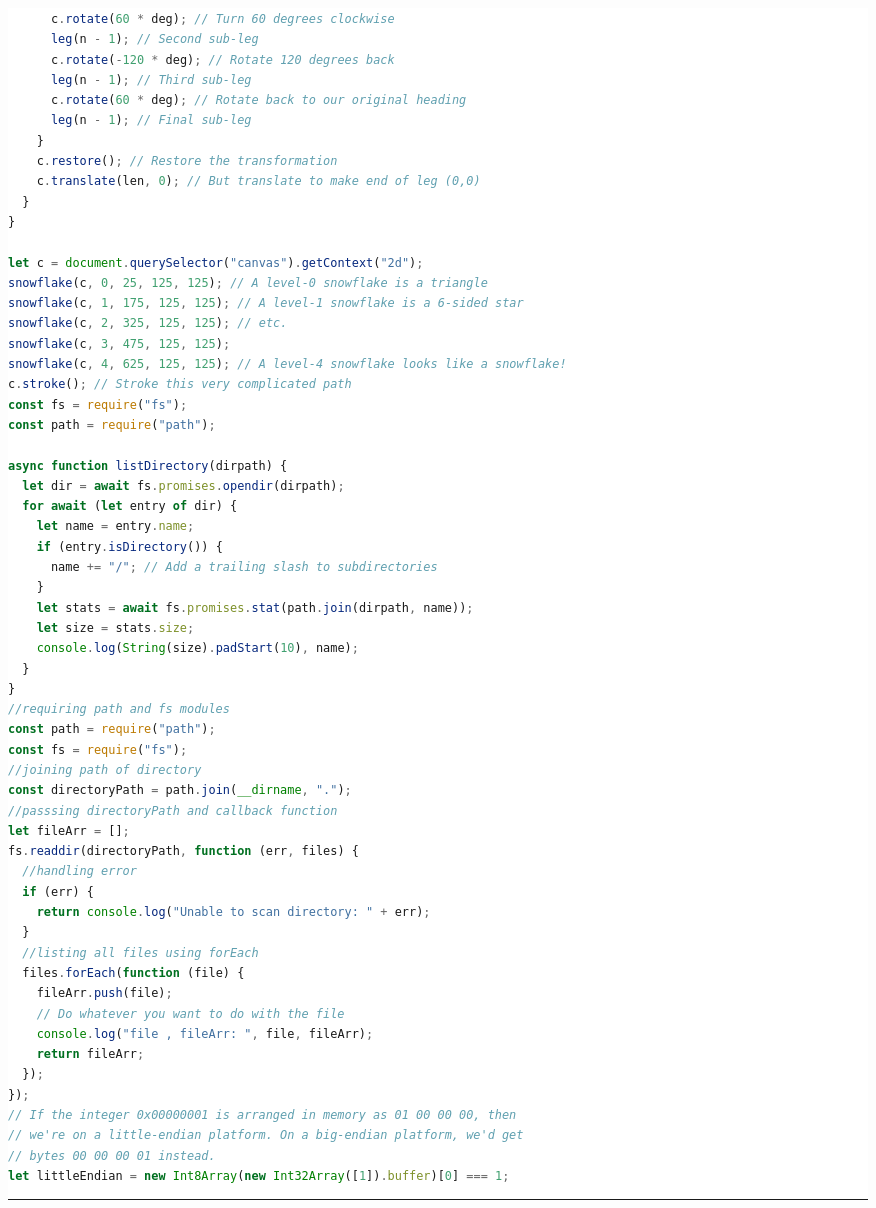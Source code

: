 ````js
      c.rotate(60 * deg); // Turn 60 degrees clockwise
      leg(n - 1); // Second sub-leg
      c.rotate(-120 * deg); // Rotate 120 degrees back
      leg(n - 1); // Third sub-leg
      c.rotate(60 * deg); // Rotate back to our original heading
      leg(n - 1); // Final sub-leg
    }
    c.restore(); // Restore the transformation
    c.translate(len, 0); // But translate to make end of leg (0,0)
  }
}

let c = document.querySelector("canvas").getContext("2d");
snowflake(c, 0, 25, 125, 125); // A level-0 snowflake is a triangle
snowflake(c, 1, 175, 125, 125); // A level-1 snowflake is a 6-sided star
snowflake(c, 2, 325, 125, 125); // etc.
snowflake(c, 3, 475, 125, 125);
snowflake(c, 4, 625, 125, 125); // A level-4 snowflake looks like a snowflake!
c.stroke(); // Stroke this very complicated path
const fs = require("fs");
const path = require("path");

async function listDirectory(dirpath) {
  let dir = await fs.promises.opendir(dirpath);
  for await (let entry of dir) {
    let name = entry.name;
    if (entry.isDirectory()) {
      name += "/"; // Add a trailing slash to subdirectories
    }
    let stats = await fs.promises.stat(path.join(dirpath, name));
    let size = stats.size;
    console.log(String(size).padStart(10), name);
  }
}
//requiring path and fs modules
const path = require("path");
const fs = require("fs");
//joining path of directory
const directoryPath = path.join(__dirname, ".");
//passsing directoryPath and callback function
let fileArr = [];
fs.readdir(directoryPath, function (err, files) {
  //handling error
  if (err) {
    return console.log("Unable to scan directory: " + err);
  }
  //listing all files using forEach
  files.forEach(function (file) {
    fileArr.push(file);
    // Do whatever you want to do with the file
    console.log("file , fileArr: ", file, fileArr);
    return fileArr;
  });
});
// If the integer 0x00000001 is arranged in memory as 01 00 00 00, then
// we're on a little-endian platform. On a big-endian platform, we'd get
// bytes 00 00 00 01 instead.
let littleEndian = new Int8Array(new Int32Array([1]).buffer)[0] === 1;
````

---
